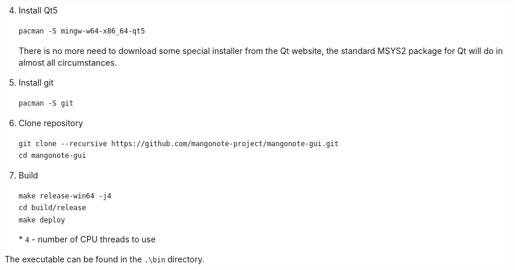 4. Install Qt5

    ```
    pacman -S mingw-w64-x86_64-qt5
    ```

    There is no more need to download some special installer from the Qt website, the standard MSYS2 package for Qt will do in almost all circumstances.

5. Install git

    ```
    pacman -S git
    ```

6. Clone repository

    ```
    git clone --recursive https://github.com/mangonote-project/mangonote-gui.git
    cd mangonote-gui
    ```

7. Build

    ```
    make release-win64 -j4
    cd build/release
    make deploy
    ```
    \* `4` - number of CPU threads to use

The executable can be found in the `.\bin` directory.

